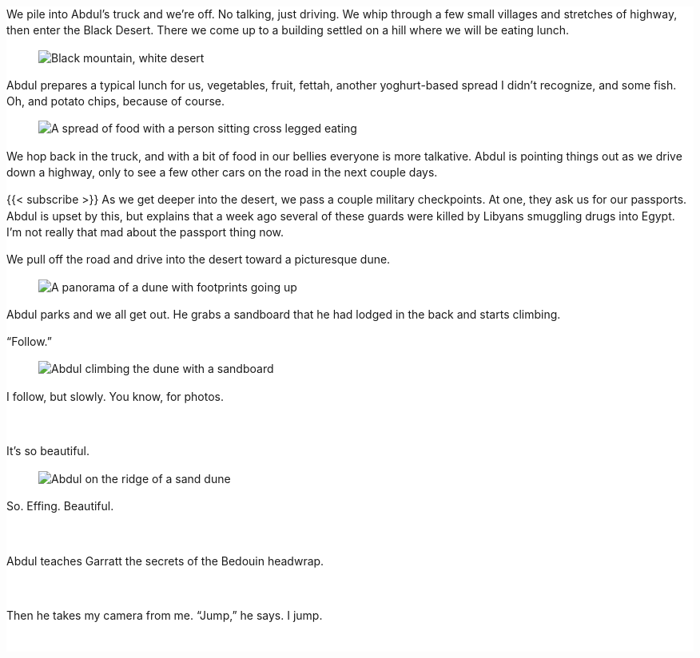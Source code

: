 We pile into Abdul&#8217;s truck and we&#8217;re off. No talking, just driving. We whip through a few small villages and stretches of highway, then enter the Black Desert. There we come up to a building settled on a hill where we will be eating lunch.

<figure class="wp-block-image alignwide">

<img data-src="/wp-content/uploads/2014/06/20140615-171530-62130521-1024x683.jpg" alt="Black mountain, white desert" class="wp-image-680 lazy-load" srcset="/wp-content/uploads/2014/06/20140615-171530-62130521.jpg 1024w, /wp-content/uploads/2014/06/20140615-171530-62130521-300x200.jpg 300w, /wp-content/uploads/2014/06/20140615-171530-62130521-768x512.jpg 768w" sizes="(max-width: 1024px) 100vw, 1024px" /></figure> 

Abdul prepares a typical lunch for us, vegetables, fruit, fettah, another yoghurt-based spread I didn&#8217;t recognize, and some fish. Oh, and potato chips, because of course.<figure class="wp-block-image">

<img data-src="/wp-content/uploads/2014/06/20140615-171657-62217721-1024x683.jpg" alt="A spread of food with a person sitting cross legged eating" class="wp-image-681 lazy-load" srcset="/wp-content/uploads/2014/06/20140615-171657-62217721.jpg 1024w, /wp-content/uploads/2014/06/20140615-171657-62217721-300x200.jpg 300w, /wp-content/uploads/2014/06/20140615-171657-62217721-768x512.jpg 768w" sizes="(max-width: 1024px) 100vw, 1024px" /></figure> 

We hop back in the truck, and with a bit of food in our bellies everyone is more talkative. Abdul is pointing things out as we drive down a highway, only to see a few other cars on the road in the next couple days.

{{< subscribe >}}
As we get deeper into the desert, we pass a couple military checkpoints. At one, they ask us for our passports. Abdul is upset by this, but explains that a week ago several of these guards were killed by Libyans smuggling drugs into Egypt. I&#8217;m not really that mad about the passport thing now.

We pull off the road and drive into the desert toward a picturesque dune.<figure class="wp-block-image alignwide">

<img data-src="/wp-content/uploads/2014/06/20140615-171806-62286484-1024x240.jpg" alt="A panorama of a dune with footprints going up" class="wp-image-682 lazy-load" srcset="/wp-content/uploads/2014/06/20140615-171806-62286484.jpg 1024w, /wp-content/uploads/2014/06/20140615-171806-62286484-300x70.jpg 300w, /wp-content/uploads/2014/06/20140615-171806-62286484-768x180.jpg 768w" sizes="(max-width: 1024px) 100vw, 1024px" /></figure> 

Abdul parks and we all get out. He grabs a sandboard that he had lodged in the back and starts climbing.

&#8220;Follow.&#8221;<figure class="wp-block-image">

<img data-src="/wp-content/uploads/2014/06/20140615-171854-62334120-1024x683.jpg" alt="Abdul climbing the dune with a sandboard" class="wp-image-683 lazy-load" srcset="/wp-content/uploads/2014/06/20140615-171854-62334120.jpg 1024w, /wp-content/uploads/2014/06/20140615-171854-62334120-300x200.jpg 300w, /wp-content/uploads/2014/06/20140615-171854-62334120-768x512.jpg 768w" sizes="(max-width: 1024px) 100vw, 1024px" /></figure> 

I follow, but slowly. You know, for photos.<figure class="wp-block-image alignwide">

<img data-src="/wp-content/uploads/2014/06/20140615-171908-62348720-1024x683.jpg" alt="" class="wp-image-684 lazy-load" srcset="/wp-content/uploads/2014/06/20140615-171908-62348720.jpg 1024w, /wp-content/uploads/2014/06/20140615-171908-62348720-300x200.jpg 300w, /wp-content/uploads/2014/06/20140615-171908-62348720-768x512.jpg 768w" sizes="(max-width: 1024px) 100vw, 1024px" /></figure> 

It&#8217;s so beautiful.<figure class="wp-block-image alignwide">

<img data-src="/wp-content/uploads/2014/06/20140615-171920-62360305-1024x683.jpg" alt="Abdul on the ridge of a sand dune" class="wp-image-685 lazy-load" srcset="/wp-content/uploads/2014/06/20140615-171920-62360305.jpg 1024w, /wp-content/uploads/2014/06/20140615-171920-62360305-300x200.jpg 300w, /wp-content/uploads/2014/06/20140615-171920-62360305-768x512.jpg 768w" sizes="(max-width: 1024px) 100vw, 1024px" /></figure> 

So. Effing. Beautiful.<figure class="wp-block-image alignwide">

<img data-src="/wp-content/uploads/2014/06/20140615-172204-62524520-1024x253.jpg" alt="" class="wp-image-686 lazy-load" srcset="/wp-content/uploads/2014/06/20140615-172204-62524520.jpg 1024w, /wp-content/uploads/2014/06/20140615-172204-62524520-300x74.jpg 300w, /wp-content/uploads/2014/06/20140615-172204-62524520-768x190.jpg 768w" sizes="(max-width: 1024px) 100vw, 1024px" /></figure> 

Abdul teaches Garratt the secrets of the Bedouin headwrap.<figure class="wp-block-image alignwide">

<img data-src="/wp-content/uploads/2014/06/20140615-172217-62537201-1024x683.jpg" alt="" class="wp-image-687 lazy-load" srcset="/wp-content/uploads/2014/06/20140615-172217-62537201.jpg 1024w, /wp-content/uploads/2014/06/20140615-172217-62537201-300x200.jpg 300w, /wp-content/uploads/2014/06/20140615-172217-62537201-768x512.jpg 768w" sizes="(max-width: 1024px) 100vw, 1024px" /></figure> 

Then he takes my camera from me. &#8220;Jump,&#8221; he says. I jump.<figure class="wp-block-image alignwide">

<img data-src="/wp-content/uploads/2014/06/20140615-172235-62555578-1024x683.jpg" alt="" class="wp-image-688 lazy-load" srcset="/wp-content/uploads/2014/06/20140615-172235-62555578.jpg 1024w, /wp-content/uploads/2014/06/20140615-172235-62555578-300x200.jpg 300w, /wp-content/uploads/2014/06/20140615-172235-62555578-768x512.jpg 768w" sizes="(max-width: 1024px) 100vw, 1024px" /></figure> 
